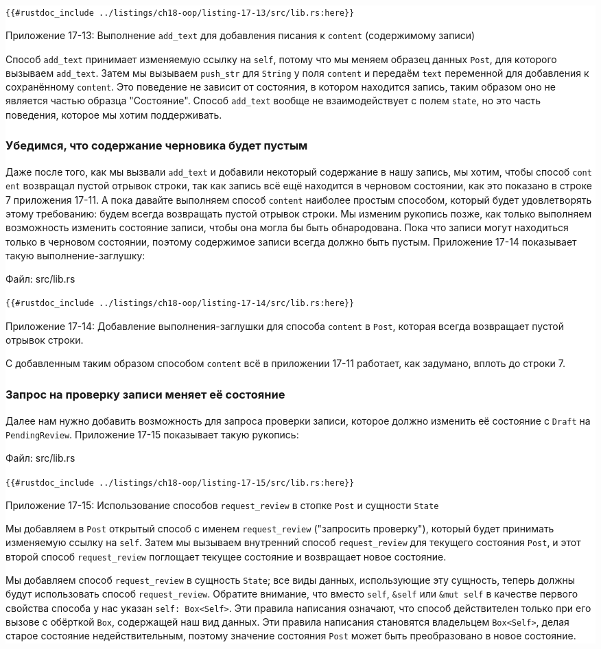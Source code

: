 ```rust,noplayground
{{#rustdoc_include ../listings/ch18-oop/listing-17-13/src/lib.rs:here}}
```

<span class="caption">Приложение 17-13: Выполнение <code>add_text</code> для добавления писания к <code>content</code> (содержимому записи)</span>

Способ `add_text` принимает изменяемую ссылку на `self`, потому что мы меняем образец данных `Post`, для которого вызываем `add_text`. Затем мы вызываем `push_str` для `String` у поля `content` и передаём `text` переменной для добавления к сохранённому `content`. Это поведение не зависит от состояния, в котором находится запись, таким образом оно не является частью образца "Состояние". Способ `add_text` вообще не взаимодействует с полем `state`, но это часть поведения, которое мы хотим поддерживать.

### Убедимся, что содержание черновика будет пустым

Даже после того, как мы вызвали `add_text` и добавили некоторый содержание в нашу запись, мы хотим, чтобы способ `content` возвращал пустой отрывок строки, так как запись всё ещё находится в черновом состоянии, как это показано в строке 7 приложения 17-11. А пока давайте выполняем способ `content` наиболее простым способом, который будет удовлетворять этому требованию: будем всегда возвращать пустой отрывок строки. Мы изменим рукопись позже, как только выполняем возможность изменить состояние записи, чтобы она могла бы быть обнародована. Пока что записи могут находиться только в черновом состоянии, поэтому содержимое записи всегда должно быть пустым. Приложение 17-14 показывает такую выполнение-заглушку:

<span class="filename">Файл: src/lib.rs</span>

```rust,noplayground
{{#rustdoc_include ../listings/ch18-oop/listing-17-14/src/lib.rs:here}}
```

<span class="caption">Приложение 17-14: Добавление выполнения-заглушки для способа <code>content</code> в <code>Post</code>, которая всегда возвращает пустой отрывок строки.</span>

С добавленным таким образом способом `content` всё в приложении 17-11 работает, как задумано, вплоть до строки 7.

### Запрос на проверку записи меняет её состояние

Далее нам нужно добавить возможность для запроса проверки записи, которое должно изменить её состояние с `Draft` на `PendingReview`. Приложение 17-15 показывает такую рукопись:

<span class="filename">Файл: src/lib.rs</span>

```rust,noplayground
{{#rustdoc_include ../listings/ch18-oop/listing-17-15/src/lib.rs:here}}
```

<span class="caption">Приложение 17-15: Использование способов <code>request_review</code> в стопке <code>Post</code> и сущности <code>State</code></span>

Мы добавляем в `Post` открытый способ с именем `request_review` ("запросить проверку"), который будет принимать изменяемую ссылку на `self`. Затем мы вызываем внутренний способ `request_review` для текущего состояния `Post`, и этот второй способ `request_review` поглощает текущее состояние и возвращает новое состояние.

Мы добавляем способ `request_review` в сущность `State`; все виды данных, использующие эту сущность, теперь должны будут использовать способ `request_review`. Обратите внимание, что вместо `self`, `&self` или `&mut self` в качестве первого свойства способа у нас указан `self: Box<Self>`. Эти правила написания означают, что способ действителен только при его вызове с обёрткой `Box`, содержащей наш вид данных. Эти правила написания становятся владельцем `Box<Self>`, делая старое состояние недействительным, поэтому значение состояния `Post` может быть преобразовано в новое состояние.
